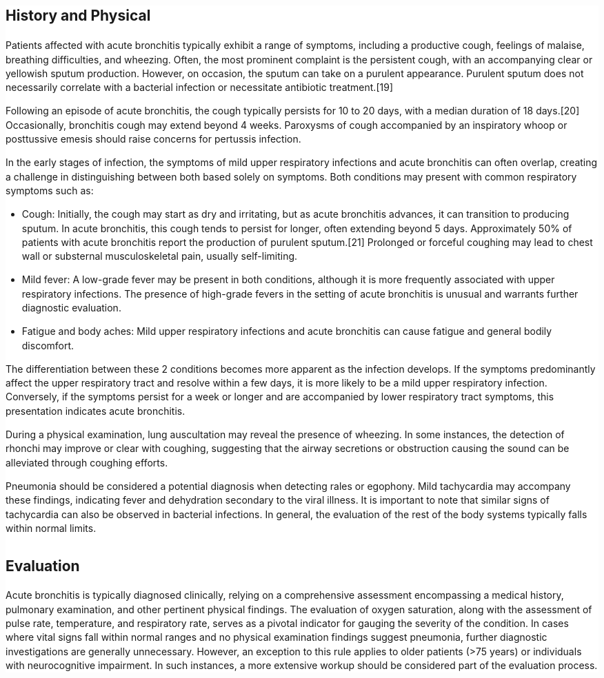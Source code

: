 ## History and Physical

Patients affected with acute bronchitis typically exhibit a range of symptoms, including a productive cough, feelings of malaise, breathing difficulties, and wheezing. Often, the most prominent complaint is the persistent cough, with an accompanying clear or yellowish sputum production. However, on occasion, the sputum can take on a purulent appearance. Purulent sputum does not necessarily correlate with a bacterial infection or necessitate antibiotic treatment.[19]

Following an episode of acute bronchitis, the cough typically persists for 10 to 20 days, with a median duration of 18 days.[20] Occasionally, bronchitis cough may extend beyond 4 weeks. Paroxysms of cough accompanied by an inspiratory whoop or posttussive emesis should raise concerns for pertussis infection. 

In the early stages of infection, the symptoms of mild upper respiratory infections and acute bronchitis can often overlap, creating a challenge in distinguishing between both based solely on symptoms. Both conditions may present with common respiratory symptoms such as:

  * Cough: Initially, the cough may start as dry and irritating, but as acute bronchitis advances, it can transition to producing sputum. In acute bronchitis, this cough tends to persist for longer, often extending beyond 5 days. Approximately 50% of patients with acute bronchitis report the production of purulent sputum.[21] Prolonged or forceful coughing may lead to chest wall or substernal musculoskeletal pain, usually self-limiting. 

  * Mild fever: A low-grade fever may be present in both conditions, although it is more frequently associated with upper respiratory infections. The presence of high-grade fevers in the setting of acute bronchitis is unusual and warrants further diagnostic evaluation. 

  * Fatigue and body aches: Mild upper respiratory infections and acute bronchitis can cause fatigue and general bodily discomfort.

The differentiation between these 2 conditions becomes more apparent as the infection develops. If the symptoms predominantly affect the upper respiratory tract and resolve within a few days, it is more likely to be a mild upper respiratory infection. Conversely, if the symptoms persist for a week or longer and are accompanied by lower respiratory tract symptoms, this presentation indicates acute bronchitis.

During a physical examination, lung auscultation may reveal the presence of wheezing. In some instances, the detection of rhonchi may improve or clear with coughing, suggesting that the airway secretions or obstruction causing the sound can be alleviated through coughing efforts.

Pneumonia should be considered a potential diagnosis when detecting rales or egophony. Mild tachycardia may accompany these findings, indicating fever and dehydration secondary to the viral illness. It is important to note that similar signs of tachycardia can also be observed in bacterial infections. In general, the evaluation of the rest of the body systems typically falls within normal limits.

## Evaluation

Acute bronchitis is typically diagnosed clinically, relying on a comprehensive assessment encompassing a medical history, pulmonary examination, and other pertinent physical findings. The evaluation of oxygen saturation, along with the assessment of pulse rate, temperature, and respiratory rate, serves as a pivotal indicator for gauging the severity of the condition. In cases where vital signs fall within normal ranges and no physical examination findings suggest pneumonia, further diagnostic investigations are generally unnecessary. However, an exception to this rule applies to older patients (>75 years) or individuals with neurocognitive impairment. In such instances, a more extensive workup should be considered part of the evaluation process.
